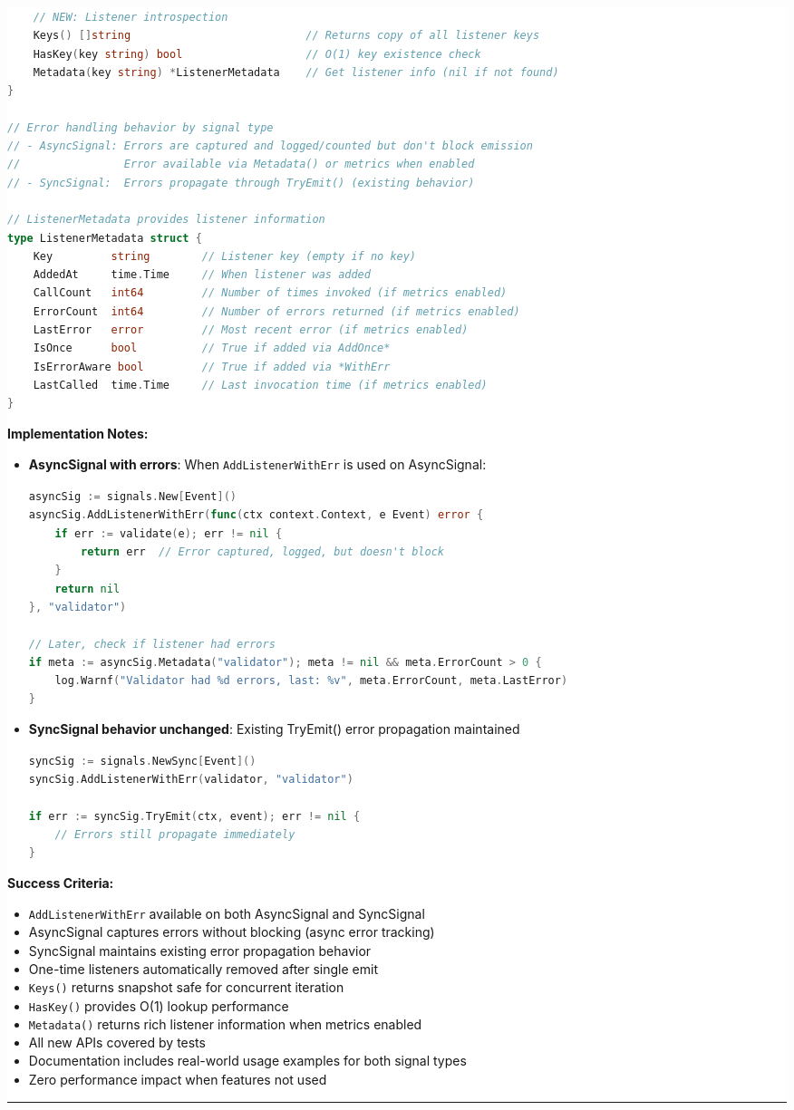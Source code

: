 ```go
    // NEW: Listener introspection
    Keys() []string                           // Returns copy of all listener keys
    HasKey(key string) bool                   // O(1) key existence check
    Metadata(key string) *ListenerMetadata    // Get listener info (nil if not found)
}

// Error handling behavior by signal type
// - AsyncSignal: Errors are captured and logged/counted but don't block emission
//                Error available via Metadata() or metrics when enabled
// - SyncSignal:  Errors propagate through TryEmit() (existing behavior)

// ListenerMetadata provides listener information
type ListenerMetadata struct {
    Key         string        // Listener key (empty if no key)
    AddedAt     time.Time     // When listener was added
    CallCount   int64         // Number of times invoked (if metrics enabled)
    ErrorCount  int64         // Number of errors returned (if metrics enabled)
    LastError   error         // Most recent error (if metrics enabled)
    IsOnce      bool          // True if added via AddOnce*
    IsErrorAware bool         // True if added via *WithErr
    LastCalled  time.Time     // Last invocation time (if metrics enabled)
}
```

**Implementation Notes:**

- **AsyncSignal with errors**: When `AddListenerWithErr` is used on AsyncSignal:
  ```go
  asyncSig := signals.New[Event]()
  asyncSig.AddListenerWithErr(func(ctx context.Context, e Event) error {
      if err := validate(e); err != nil {
          return err  // Error captured, logged, but doesn't block
      }
      return nil
  }, "validator")

  // Later, check if listener had errors
  if meta := asyncSig.Metadata("validator"); meta != nil && meta.ErrorCount > 0 {
      log.Warnf("Validator had %d errors, last: %v", meta.ErrorCount, meta.LastError)
  }
  ```

- **SyncSignal behavior unchanged**: Existing TryEmit() error propagation maintained
  ```go
  syncSig := signals.NewSync[Event]()
  syncSig.AddListenerWithErr(validator, "validator")

  if err := syncSig.TryEmit(ctx, event); err != nil {
      // Errors still propagate immediately
  }
  ```

**Success Criteria:**
- `AddListenerWithErr` available on both AsyncSignal and SyncSignal
- AsyncSignal captures errors without blocking (async error tracking)
- SyncSignal maintains existing error propagation behavior
- One-time listeners automatically removed after single emit
- `Keys()` returns snapshot safe for concurrent iteration
- `HasKey()` provides O(1) lookup performance
- `Metadata()` returns rich listener information when metrics enabled
- All new APIs covered by tests
- Documentation includes real-world usage examples for both signal types
- Zero performance impact when features not used

---